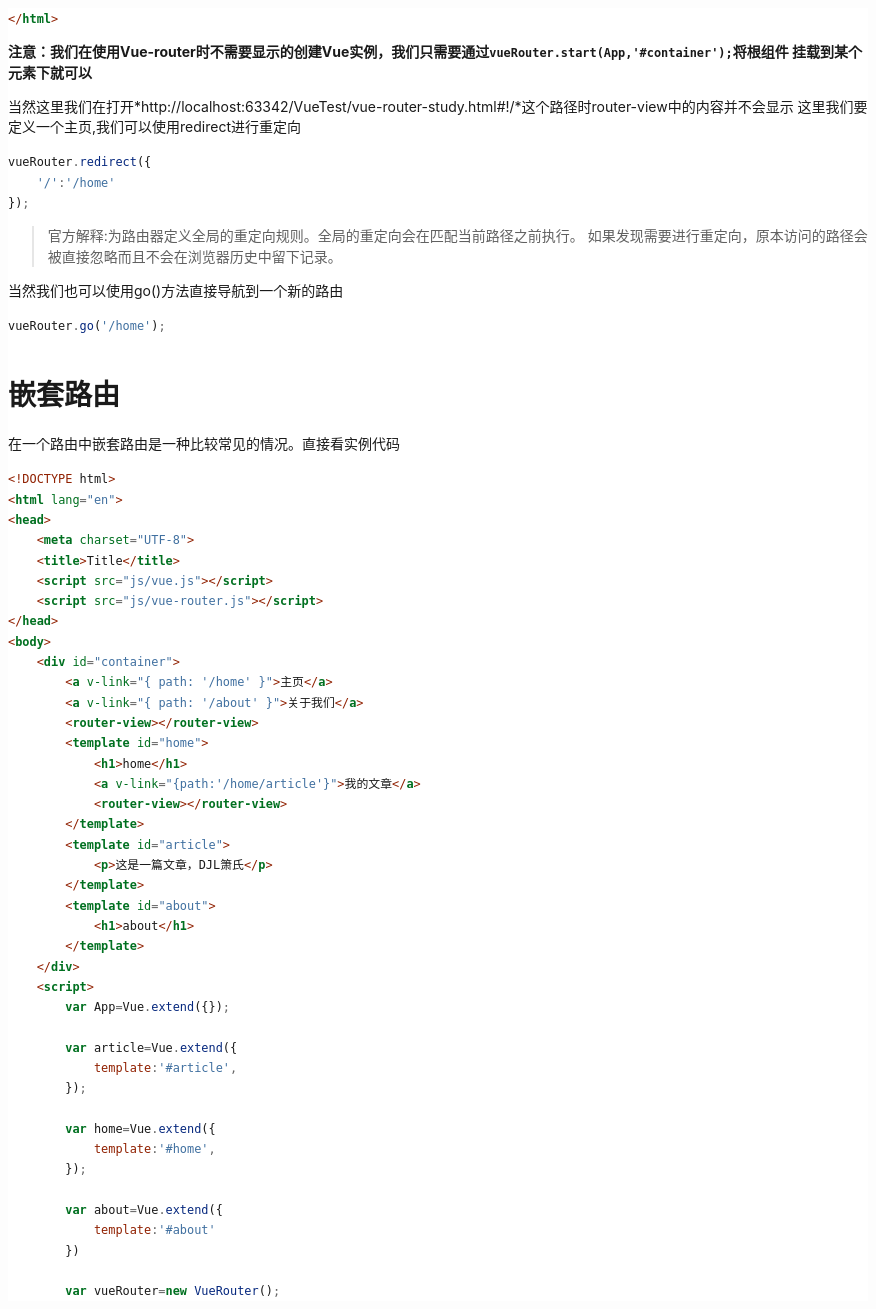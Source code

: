 ```html
</html>
```
**注意：我们在使用Vue-router时不需要显示的创建Vue实例，我们只需要通过`vueRouter.start(App,'#container');`将根组件
挂载到某个元素下就可以**

当然这里我们在打开*http://localhost:63342/VueTest/vue-router-study.html#!/*这个路径时router-view中的内容并不会显示
这里我们要定义一个主页,我们可以使用redirect进行重定向
```js
vueRouter.redirect({
    '/':'/home'
});
```
>官方解释:为路由器定义全局的重定向规则。全局的重定向会在匹配当前路径之前执行。
如果发现需要进行重定向，原本访问的路径会被直接忽略而且不会在浏览器历史中留下记录。

当然我们也可以使用go()方法直接导航到一个新的路由
```js
vueRouter.go('/home');
```

# 嵌套路由
在一个路由中嵌套路由是一种比较常见的情况。直接看实例代码
```html
<!DOCTYPE html>
<html lang="en">
<head>
    <meta charset="UTF-8">
    <title>Title</title>
    <script src="js/vue.js"></script>
    <script src="js/vue-router.js"></script>
</head>
<body>
    <div id="container">
        <a v-link="{ path: '/home' }">主页</a>
        <a v-link="{ path: '/about' }">关于我们</a>
        <router-view></router-view>
        <template id="home">
            <h1>home</h1>
            <a v-link="{path:'/home/article'}">我的文章</a>
            <router-view></router-view>
        </template>
        <template id="article">
            <p>这是一篇文章，DJL箫氏</p>
        </template>
        <template id="about">
            <h1>about</h1>
        </template>
    </div>
    <script>
        var App=Vue.extend({});

        var article=Vue.extend({
            template:'#article',
        });

        var home=Vue.extend({
            template:'#home',
        });

        var about=Vue.extend({
            template:'#about'
        })

        var vueRouter=new VueRouter();
```